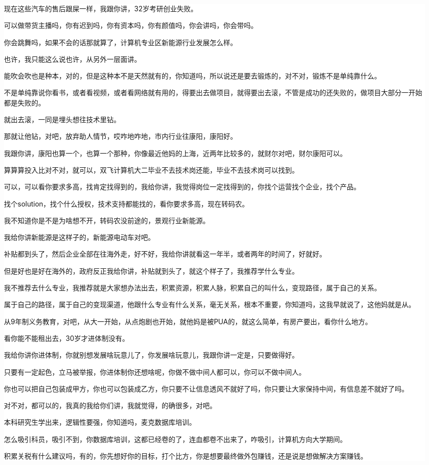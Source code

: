 

现在这些汽车的售后跟屎一样，我跟你讲，32岁考研创业失败。

可以做带货主播吗，你有迟到吗，你有资本吗，你有颜值吗，你会讲吗，你会带吗。

你会跳舞吗，如果不会的话那就算了，计算机专业区新能源行业发展怎么样。

也许，我只能这么说也许，从另外一层面讲。

能吹会吹也是种本，对的，但是这种本不是天然就有的，你知道吗，所以说还是要去锻炼的，对不对，锻炼不是单纯靠什么。



不是单纯靠说你看书，或者看视频，或者看网络就有用的，得要出去做项目，就得要出去滚，不管是成功的还失败的，做项目大部分一开始都是失败的。



就出去滚，一同是埋头想往技术里钻。

那就让他钻，对吧，放弃助人情节，哎咋地咋地，市内行业往康阳，康阳好。

我跟你讲，康阳也算一个，也算一个那种，你像最近他妈的上海，近两年比较多的，就财尔对吧，财尔康阳可以。

算算算投入比对不对，就可以，双飞计算机大二毕业不去技术岗还能，毕业不去技术岗可以找到。

可以，可以看你要求多高，找肯定找得到的，我给你讲，我觉得岗位一定找得到的，你找个运营找个企业，找个产品。



找个solution，找个什么授权，技术支持都能找的，看你要求多高，现在转码农。

我不知道你是不是为啥想不开，转码农没前途的，景观行业新能源。

我给你讲新能源是这样子的，新能源电动车对吧。

补贴都到头了，然后企业全部在往海外走，好不好，我给你讲就看这一年半，或者两年的时间了，好就好。

但是好也是好在海外的，政府反正我给你讲，补贴就到头了，就这个样子了，我推荐学什么专业。

我不推荐去什么专业，我推荐就是大家想办法出去，积累资源，积累人脉，积累自己的叫什么，变现路径，属于自己的关系。



属于自己的路径，属于自己的变现渠道，他跟什么专业有什么关系，毫无关系，根本不重要，你知道吗，这我早就说了，这他妈就是从。



从9年制义务教育，对吧，从大一开始，从点炮剧也开始，就他妈是被PUA的，就这么简单，有房产要出，看你什么地方。



看你能不能租出去，30岁才进体制没有。

我给你讲你进体制，你就别想发展啥玩意儿了，你发展啥玩意儿，我跟你讲一定是，只要做得好。

只要有一定起色，立马被举报，你进体制你还想啥呢，你做不做中间人都可以，你可以不做中间人。

你也可以把自己包装成甲方，你也可以包装成乙方，你只要不让信息透风不就好了吗，你只要让大家保持中间，有信息差不就好了吗。



对不对，都可以的，我真的我给你们讲，我就觉得，的确很多，对吧。

本科研究生学出来，逻辑性要强，你知道吗，麦克数据库培训。

怎么吸引科员，吸引不到，你数据库培训，这都已经卷的了，连血都卷不出来了，咋吸引，计算机方向大学期间。

积累关税有什么建议吗，有的，你先想好你的目标，打个比方，你是想要最终做外包赚钱，还是说是想做解决方案赚钱。
